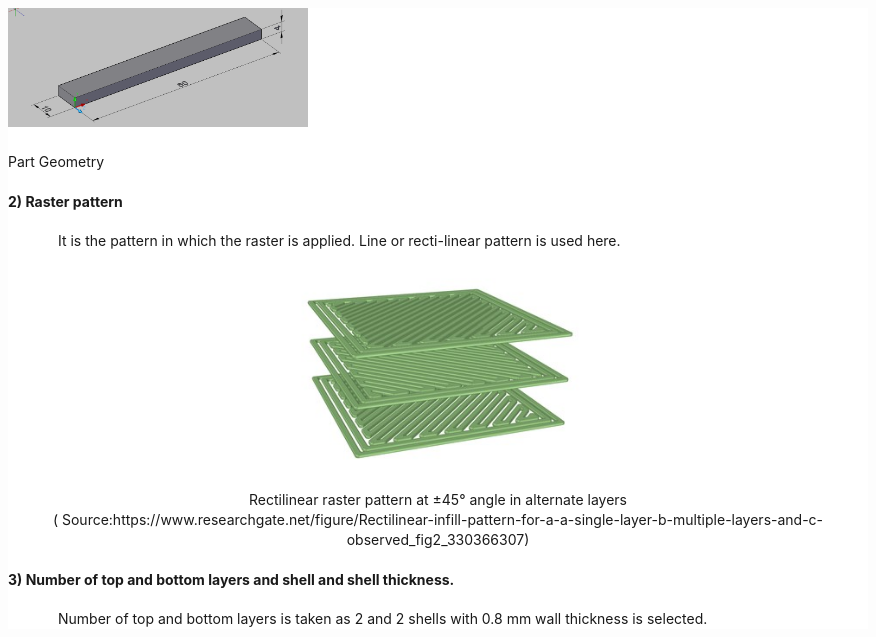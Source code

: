   <img width="300" src="images/80by10by4geometry.PNG"></img><br><br>
Part Geometry <br>
</p> 

#### 2) Raster pattern
<p style="text-indent:50px; text-align: justify">It is the pattern in which the raster is applied. Line or recti-linear pattern is used here.</p>
<p align="center">
  <img width="300" src="images/rectilinearinfill.jpg"></img><br><br>
Rectilinear raster pattern at ±45° angle in alternate layers <br>
( Source:https://www.researchgate.net/figure/Rectilinear-infill-pattern-for-a-a-single-layer-b-multiple-layers-and-c-observed_fig2_330366307)
</p>

#### 3) Number of top and bottom layers and shell and shell thickness.
<p style="text-indent:50px; text-align: justify">Number of top and bottom layers is taken as 2 and 2 shells with 0.8 mm wall thickness is selected.</p>
<p align="center">